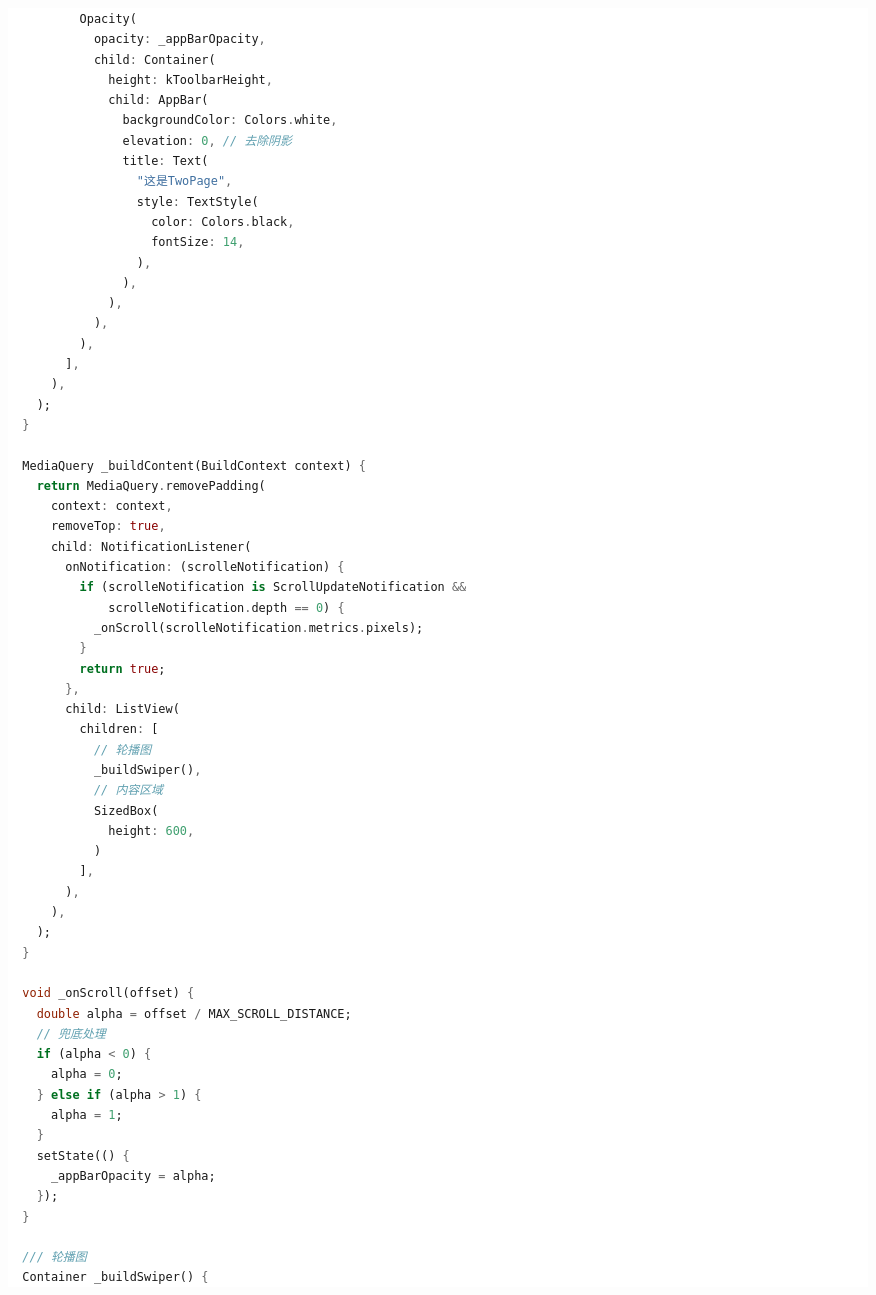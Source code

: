 ```dart
          Opacity(
            opacity: _appBarOpacity,
            child: Container(
              height: kToolbarHeight,
              child: AppBar(
                backgroundColor: Colors.white,
                elevation: 0, // 去除阴影
                title: Text(
                  "这是TwoPage",
                  style: TextStyle(
                    color: Colors.black,
                    fontSize: 14,
                  ),
                ),
              ),
            ),
          ),
        ],
      ),
    );
  }

  MediaQuery _buildContent(BuildContext context) {
    return MediaQuery.removePadding(
      context: context,
      removeTop: true,
      child: NotificationListener(
        onNotification: (scrolleNotification) {
          if (scrolleNotification is ScrollUpdateNotification &&
              scrolleNotification.depth == 0) {
            _onScroll(scrolleNotification.metrics.pixels);
          }
          return true;
        },
        child: ListView(
          children: [
            // 轮播图
            _buildSwiper(),
            // 内容区域
            SizedBox(
              height: 600,
            )
          ],
        ),
      ),
    );
  }

  void _onScroll(offset) {
    double alpha = offset / MAX_SCROLL_DISTANCE;
    // 兜底处理
    if (alpha < 0) {
      alpha = 0;
    } else if (alpha > 1) {
      alpha = 1;
    }
    setState(() {
      _appBarOpacity = alpha;
    });
  }

  /// 轮播图
  Container _buildSwiper() {
```